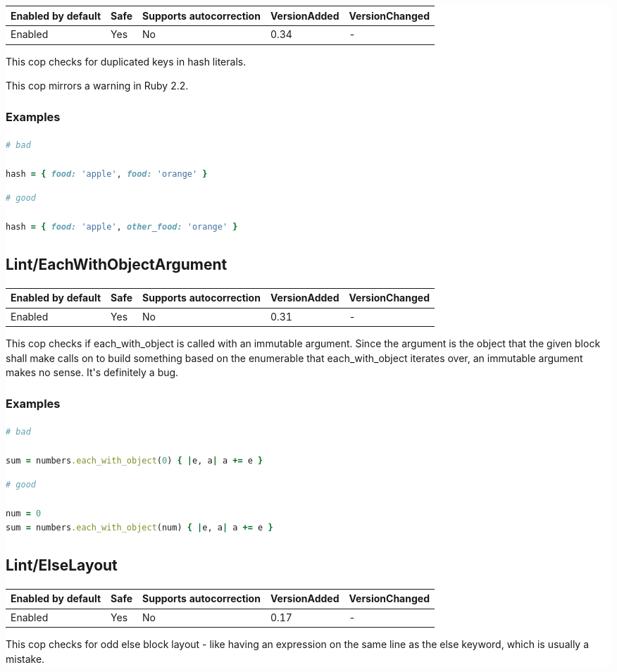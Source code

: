 Enabled by default | Safe | Supports autocorrection | VersionAdded | VersionChanged
--- | --- | --- | --- | ---
Enabled | Yes | No | 0.34 | -

This cop checks for duplicated keys in hash literals.

This cop mirrors a warning in Ruby 2.2.

### Examples

```ruby
# bad

hash = { food: 'apple', food: 'orange' }
```
```ruby
# good

hash = { food: 'apple', other_food: 'orange' }
```

## Lint/EachWithObjectArgument

Enabled by default | Safe | Supports autocorrection | VersionAdded | VersionChanged
--- | --- | --- | --- | ---
Enabled | Yes | No | 0.31 | -

This cop checks if each_with_object is called with an immutable
argument. Since the argument is the object that the given block shall
make calls on to build something based on the enumerable that
each_with_object iterates over, an immutable argument makes no sense.
It's definitely a bug.

### Examples

```ruby
# bad

sum = numbers.each_with_object(0) { |e, a| a += e }
```
```ruby
# good

num = 0
sum = numbers.each_with_object(num) { |e, a| a += e }
```

## Lint/ElseLayout

Enabled by default | Safe | Supports autocorrection | VersionAdded | VersionChanged
--- | --- | --- | --- | ---
Enabled | Yes | No | 0.17 | -

This cop checks for odd else block layout - like
having an expression on the same line as the else keyword,
which is usually a mistake.

